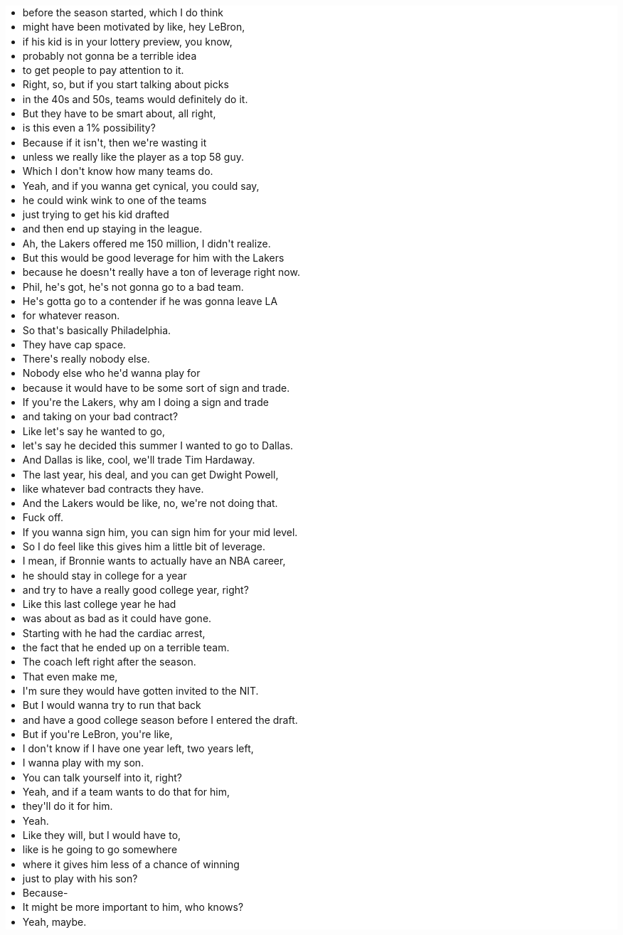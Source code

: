 *  before the season started, which I do think
*  might have been motivated by like, hey LeBron,
*  if his kid is in your lottery preview, you know,
*  probably not gonna be a terrible idea
*  to get people to pay attention to it.
*  Right, so, but if you start talking about picks
*  in the 40s and 50s, teams would definitely do it.
*  But they have to be smart about, all right,
*  is this even a 1% possibility?
*  Because if it isn't, then we're wasting it
*  unless we really like the player as a top 58 guy.
*  Which I don't know how many teams do.
*  Yeah, and if you wanna get cynical, you could say,
*  he could wink wink to one of the teams
*  just trying to get his kid drafted
*  and then end up staying in the league.
*  Ah, the Lakers offered me 150 million, I didn't realize.
*  But this would be good leverage for him with the Lakers
*  because he doesn't really have a ton of leverage right now.
*  Phil, he's got, he's not gonna go to a bad team.
*  He's gotta go to a contender if he was gonna leave LA
*  for whatever reason.
*  So that's basically Philadelphia.
*  They have cap space.
*  There's really nobody else.
*  Nobody else who he'd wanna play for
*  because it would have to be some sort of sign and trade.
*  If you're the Lakers, why am I doing a sign and trade
*  and taking on your bad contract?
*  Like let's say he wanted to go,
*  let's say he decided this summer I wanted to go to Dallas.
*  And Dallas is like, cool, we'll trade Tim Hardaway.
*  The last year, his deal, and you can get Dwight Powell,
*  like whatever bad contracts they have.
*  And the Lakers would be like, no, we're not doing that.
*  Fuck off.
*  If you wanna sign him, you can sign him for your mid level.
*  So I do feel like this gives him a little bit of leverage.
*  I mean, if Bronnie wants to actually have an NBA career,
*  he should stay in college for a year
*  and try to have a really good college year, right?
*  Like this last college year he had
*  was about as bad as it could have gone.
*  Starting with he had the cardiac arrest,
*  the fact that he ended up on a terrible team.
*  The coach left right after the season.
*  That even make me,
*  I'm sure they would have gotten invited to the NIT.
*  But I would wanna try to run that back
*  and have a good college season before I entered the draft.
*  But if you're LeBron, you're like,
*  I don't know if I have one year left, two years left,
*  I wanna play with my son.
*  You can talk yourself into it, right?
*  Yeah, and if a team wants to do that for him,
*  they'll do it for him.
*  Yeah.
*  Like they will, but I would have to,
*  like is he going to go somewhere
*  where it gives him less of a chance of winning
*  just to play with his son?
*  Because-
*  It might be more important to him, who knows?
*  Yeah, maybe.